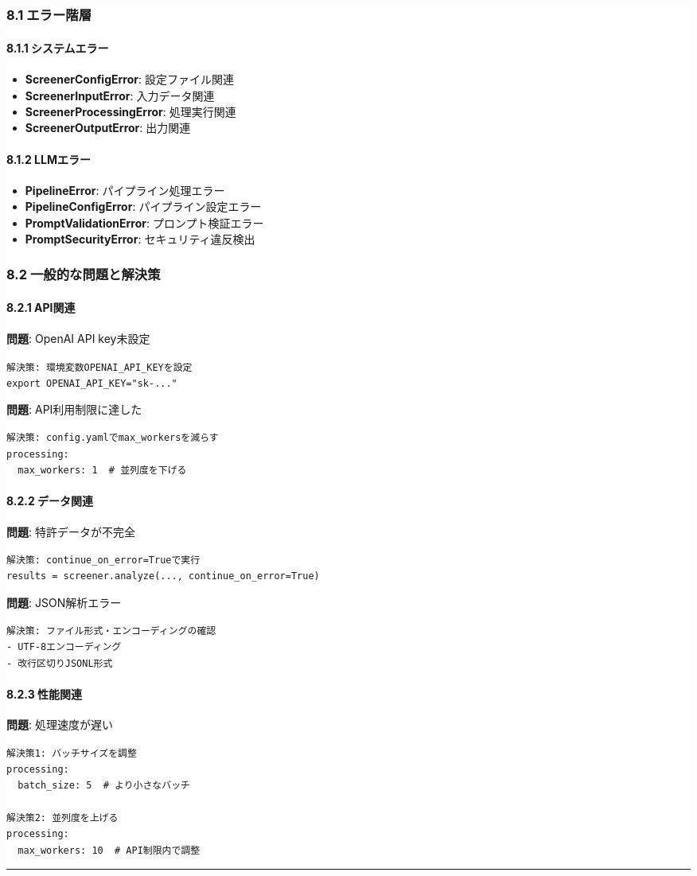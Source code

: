### 8.1 エラー階層

#### 8.1.1 システムエラー
- **ScreenerConfigError**: 設定ファイル関連
- **ScreenerInputError**: 入力データ関連
- **ScreenerProcessingError**: 処理実行関連
- **ScreenerOutputError**: 出力関連

#### 8.1.2 LLMエラー
- **PipelineError**: パイプライン処理エラー
- **PipelineConfigError**: パイプライン設定エラー
- **PromptValidationError**: プロンプト検証エラー
- **PromptSecurityError**: セキュリティ違反検出

### 8.2 一般的な問題と解決策

#### 8.2.1 API関連
**問題**: OpenAI API key未設定
```
解決策: 環境変数OPENAI_API_KEYを設定
export OPENAI_API_KEY="sk-..."
```

**問題**: API利用制限に達した
```
解決策: config.yamlでmax_workersを減らす
processing:
  max_workers: 1  # 並列度を下げる
```

#### 8.2.2 データ関連
**問題**: 特許データが不完全
```
解決策: continue_on_error=Trueで実行
results = screener.analyze(..., continue_on_error=True)
```

**問題**: JSON解析エラー
```
解決策: ファイル形式・エンコーディングの確認
- UTF-8エンコーディング
- 改行区切りJSONL形式
```

#### 8.2.3 性能関連
**問題**: 処理速度が遅い
```
解決策1: バッチサイズを調整
processing:
  batch_size: 5  # より小さなバッチ

解決策2: 並列度を上げる  
processing:
  max_workers: 10  # API制限内で調整
```

---